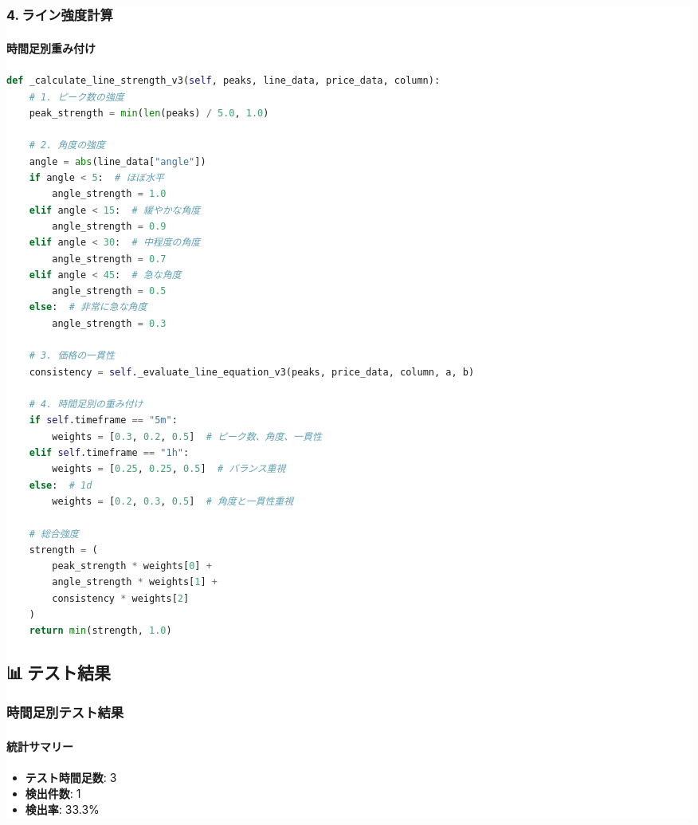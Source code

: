 ### **4. ライン強度計算**

#### **時間足別重み付け**

```python
def _calculate_line_strength_v3(self, peaks, line_data, price_data, column):
    # 1. ピーク数の強度
    peak_strength = min(len(peaks) / 5.0, 1.0)

    # 2. 角度の強度
    angle = abs(line_data["angle"])
    if angle < 5:  # ほぼ水平
        angle_strength = 1.0
    elif angle < 15:  # 緩やかな角度
        angle_strength = 0.9
    elif angle < 30:  # 中程度の角度
        angle_strength = 0.7
    elif angle < 45:  # 急な角度
        angle_strength = 0.5
    else:  # 非常に急な角度
        angle_strength = 0.3

    # 3. 価格の一貫性
    consistency = self._evaluate_line_equation_v3(peaks, price_data, column, a, b)

    # 4. 時間足別の重み付け
    if self.timeframe == "5m":
        weights = [0.3, 0.2, 0.5]  # ピーク数、角度、一貫性
    elif self.timeframe == "1h":
        weights = [0.25, 0.25, 0.5]  # バランス重視
    else:  # 1d
        weights = [0.2, 0.3, 0.5]  # 角度と一貫性重視

    # 総合強度
    strength = (
        peak_strength * weights[0] +
        angle_strength * weights[1] +
        consistency * weights[2]
    )
    return min(strength, 1.0)
```

## 📊 テスト結果

### **時間足別テスト結果**

#### **統計サマリー**

- **テスト時間足数**: 3
- **検出件数**: 1
- **検出率**: 33.3%
